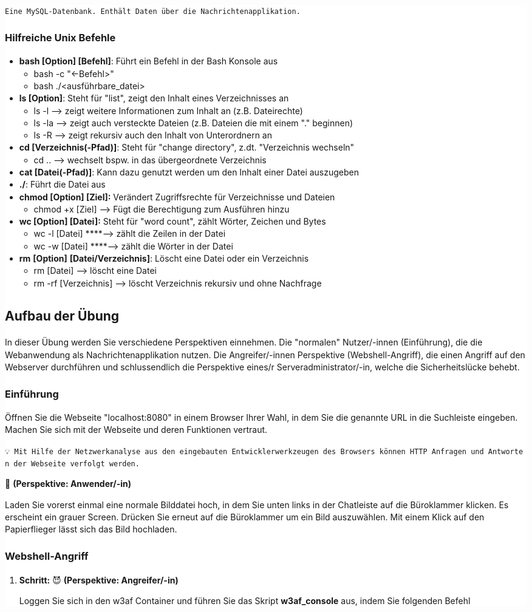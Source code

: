     Eine MySQL-Datenbank. Enthält Daten über die Nachrichtenapplikation.
    

### Hilfreiche Unix Befehle

- **bash [Option] [Befehl]**: Führt ein Befehl in der Bash Konsole aus
    - bash -c "<-Befehl>"
    - bash ./<ausführbare_datei>
- **ls [Option]**: Steht für "list", zeigt den Inhalt eines Verzeichnisses an
    - ls -l —> zeigt weitere Informationen zum Inhalt an (z.B. Dateirechte)
    - ls -la —> zeigt auch versteckte Dateien (z.B. Dateien die mit einem "." beginnen)
    - ls -R —> zeigt rekursiv auch den Inhalt von Unterordnern an
- **cd [Verzeichnis(-Pfad)]**: Steht für "change directory", z.dt. "Verzeichnis wechseln"
    - cd .. —> wechselt bspw. in das übergeordnete Verzeichnis
- **cat [Datei(-Pfad)]**: Kann dazu genutzt werden um den Inhalt einer Datei auszugeben
- **./<Datei>**: Führt die Datei aus
- **chmod [Option] [Ziel]:** Verändert Zugriffsrechte für Verzeichnisse und Dateien
    - chmod +x [Ziel] —> Fügt die Berechtigung zum Ausführen hinzu
- **wc [Option] [Datei]:** Steht für "word count", zählt Wörter, Zeichen und Bytes
    - wc -l  [Datei] ****—> zählt die Zeilen in der Datei
    - wc -w  [Datei] ****—> zählt die Wörter in der Datei
- **rm** **[Option]** **[Datei/Verzeichnis]**: Löscht eine Datei oder ein Verzeichnis
    - rm [Datei] —> löscht eine Datei
    - rm -rf [Verzeichnis] —> löscht Verzeichnis rekursiv und ohne Nachfrage

## Aufbau der Übung

In dieser Übung werden Sie verschiedene Perspektiven einnehmen. Die "normalen" Nutzer/-innen (Einführung), die die Webanwendung als Nachrichtenapplikation nutzen. Die Angreifer/-innen Perspektive (Webshell-Angriff), die einen Angriff auf den Webserver durchführen und schlussendlich die Perspektive eines/r Serveradministrator/-in, welche die Sicherheitslücke behebt.

### Einführung

Öffnen Sie die Webseite "localhost:8080" in einem Browser Ihrer Wahl, in dem Sie die genannte URL in die Suchleiste eingeben. Machen Sie sich mit der Webseite und deren Funktionen vertraut. 

```bash
💡 Mit Hilfe der Netzwerkanalyse aus den eingebauten Entwicklerwerkzeugen des Browsers können HTTP Anfragen und Antworten der Webseite verfolgt werden.
```

👤 **(Perspektive: Anwender/-in)**

Laden Sie vorerst einmal eine normale Bilddatei hoch, in dem Sie unten links in der Chatleiste auf die Büroklammer klicken. Es erscheint ein grauer Screen. Drücken Sie erneut auf die Büroklammer um ein Bild auszuwählen. Mit einem Klick auf den Papierflieger lässt sich das Bild hochladen.

### Webshell-Angriff

1. **Schritt:** 😈 **(Perspektive: Angreifer/-in)**
    
    Loggen Sie sich in den w3af Container und führen Sie das Skript **w3af_console** aus, indem Sie folgenden Befehl 
    